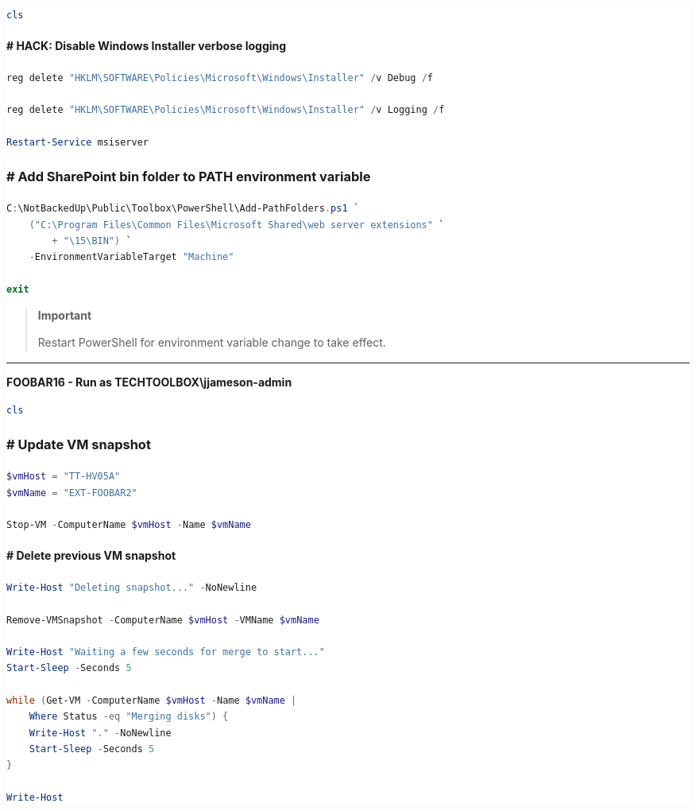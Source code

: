 
```PowerShell
cls
```

#### # HACK: Disable Windows Installer verbose logging

```PowerShell
reg delete "HKLM\SOFTWARE\Policies\Microsoft\Windows\Installer" /v Debug /f

reg delete "HKLM\SOFTWARE\Policies\Microsoft\Windows\Installer" /v Logging /f

Restart-Service msiserver
```

### # Add SharePoint bin folder to PATH environment variable

```PowerShell
C:\NotBackedUp\Public\Toolbox\PowerShell\Add-PathFolders.ps1 `
    ("C:\Program Files\Common Files\Microsoft Shared\web server extensions" `
        + "\15\BIN") `
    -EnvironmentVariableTarget "Machine"

exit
```

> **Important**
>
> Restart PowerShell for environment variable change to take effect.

---

**FOOBAR16 - Run as TECHTOOLBOX\\jjameson-admin**

```PowerShell
cls
```

### # Update VM snapshot

```PowerShell
$vmHost = "TT-HV05A"
$vmName = "EXT-FOOBAR2"

Stop-VM -ComputerName $vmHost -Name $vmName
```

#### # Delete previous VM snapshot

```PowerShell
Write-Host "Deleting snapshot..." -NoNewline

Remove-VMSnapshot -ComputerName $vmHost -VMName $vmName

Write-Host "Waiting a few seconds for merge to start..."
Start-Sleep -Seconds 5

while (Get-VM -ComputerName $vmHost -Name $vmName |
    Where Status -eq "Merging disks") {
    Write-Host "." -NoNewline
    Start-Sleep -Seconds 5
}

Write-Host
```
